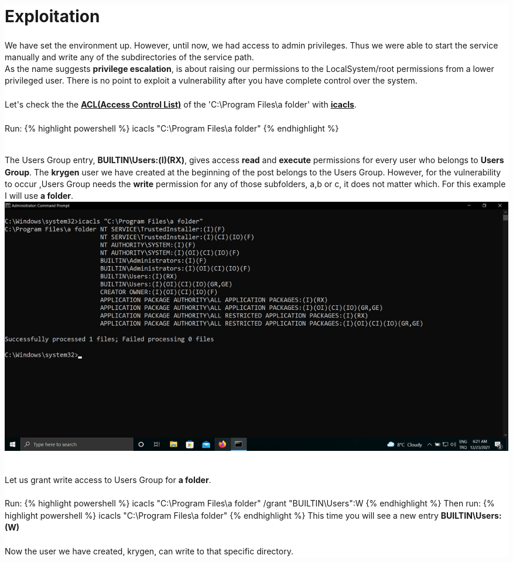 # Exploitation

We have set the environment up. However, until now, we had access to admin privileges. Thus we were able to start the service 
manually and write any of the subdirectories of the service path.
<br>As the name suggests **privilege escalation**, is about raising our permissions to the LocalSystem/root permissions from
a lower privileged user. There is no point to exploit a vulnerability after you have complete control over the system.
<br><br>
Let's check the the [**ACL(Access Control List)**](https://networkencyclopedia.com/access-control-list-acl/) of the 'C:\Program Files\a folder' with [**icacls**](https://www.techtarget.com/searchwindowsserver/definition/icacls). 
<br><br>Run:
{% highlight powershell %}
icacls "C:\Program Files\a folder"
{% endhighlight %}

<br>The Users Group entry, **BUILTIN\\Users:(I)(RX)**, gives access **read** and **execute** permissions 
for every user who belongs to **Users Group**. The **krygen** user we have created at the beginning of the 
post belongs to the Users Group. However, for the vulnerability to occur ,Users Group needs the **write** 
permission for any of those subfolders, a,b or c, it does not matter which. For this example I will use **a folder**.
![](/assets/img/posts/unquoted-service-path-vulnerability/16.jpg)<br><br>

Let us grant write access to Users Group for **a folder**.
<br><br>Run:
{% highlight powershell %}
icacls "C:\Program Files\a folder" /grant "BUILTIN\Users":W
{% endhighlight %}
Then run:
{% highlight powershell %}
icacls "C:\Program Files\a folder"
{% endhighlight %}
This time you will see a new entry **BUILTIN\\Users:(W)**
<br><br>Now the user we have created, krygen, can write to that specific directory.